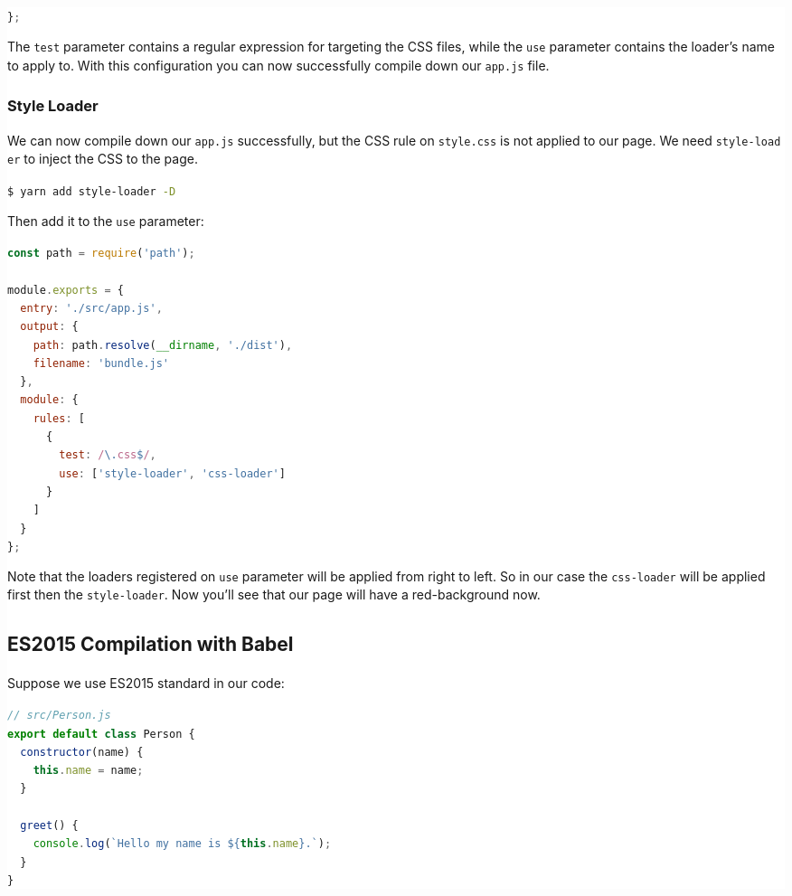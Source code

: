 ```js
};
```

The `test` parameter contains a regular expression for targeting the CSS files, while the `use` parameter contains the loader’s name to apply to. With this configuration you can now successfully compile down our `app.js` file.

### Style Loader

We can now compile down our `app.js` successfully, but the CSS rule on `style.css` is not applied to our page. We need `style-loader` to inject the CSS to the page.

```bash
$ yarn add style-loader -D
```

Then add it to the `use` parameter:

```js
const path = require('path');

module.exports = {
  entry: './src/app.js',
  output: {
    path: path.resolve(__dirname, './dist'),
    filename: 'bundle.js'
  },
  module: {
    rules: [
      {
        test: /\.css$/,
        use: ['style-loader', 'css-loader']
      }
    ]
  }
};
```

Note that the loaders registered on `use` parameter will be applied from right to left. So in our case the `css-loader` will be applied first then the `style-loader`. Now you’ll see that our page will have a red-background now.

## ES2015 Compilation with Babel

Suppose we use ES2015 standard in our code:

```js
// src/Person.js
export default class Person {
  constructor(name) {
    this.name = name;
  }

  greet() {
    console.log(`Hello my name is ${this.name}.`);
  }
}
```
